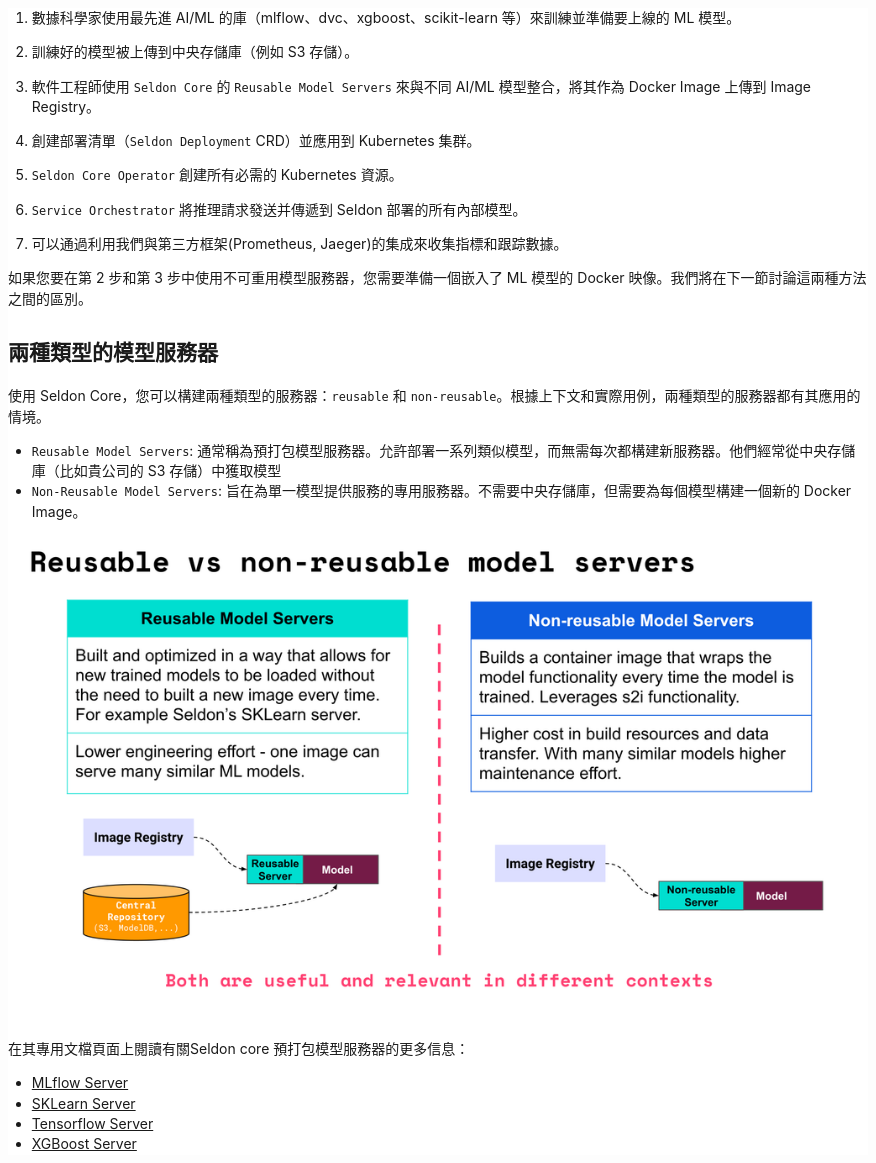 1. 數據科學家使用最先進 AI/ML 的庫（mlflow、dvc、xgboost、scikit-learn 等）來訓練並準備要上線的 ML 模型。

2. 訓練好的模型被上傳到中央存儲庫（例如 S3 存儲）。

3. 軟件工程師使用 `Seldon Core` 的 `Reusable Model Servers` 來與不同 AI/ML 模型整合，將其作為 Docker Image 上傳到 Image Registry。

4. 創建部署清單（`Seldon Deployment` CRD）並應用到 Kubernetes 集群。

5. `Seldon Core Operator` 創建所有必需的 Kubernetes 資源。

6. `Service Orchestrator` 將推理請求發送并傳遞到 Seldon 部署的所有內部模型。

7. 可以通過利用我們與第三方框架(Prometheus, Jaeger)的集成來收集指標和跟踪數據。

如果您要在第 2 步和第 3 步中使用不可重用模型服務器，您需要準備一個嵌入了 ML 模型的 Docker 映像。我們將在下一節討論這兩種方法之間的區別。

## 兩種類型的模型服務器

使用 Seldon Core，您可以構建兩種類型的服務器：`reusable` 和 `non-reusable`。根據上下文和實際用例，兩種類型的服務器都有其應用的情境。

- `Reusable Model Servers`: 通常稱為預打包模型服務器。允許部署一系列類似模型，而無需每次都構建新服務器。他們經常從中央存儲庫（比如貴公司的 S3 存儲）中獲取模型
- `Non-Reusable Model Servers`: 旨在為單一模型提供服務的專用服務器。不需要中央存儲庫，但需要為每個模型構建一個新的 Docker Image。

![](./assets/model-servers.svg)

在其專用文檔頁面上閱讀有關Seldon core 預打包模型服務器的更多信息：

- [MLflow Server](https://docs.seldon.io/projects/seldon-core/en/latest/servers/mlflow.html)
- [SKLearn Server](https://docs.seldon.io/projects/seldon-core/en/latest/servers/sklearn.html)
- [Tensorflow Server](https://docs.seldon.io/projects/seldon-core/en/latest/servers/tensorflow.html)
- [XGBoost Server](https://docs.seldon.io/projects/seldon-core/en/latest/servers/xgboost.html)
